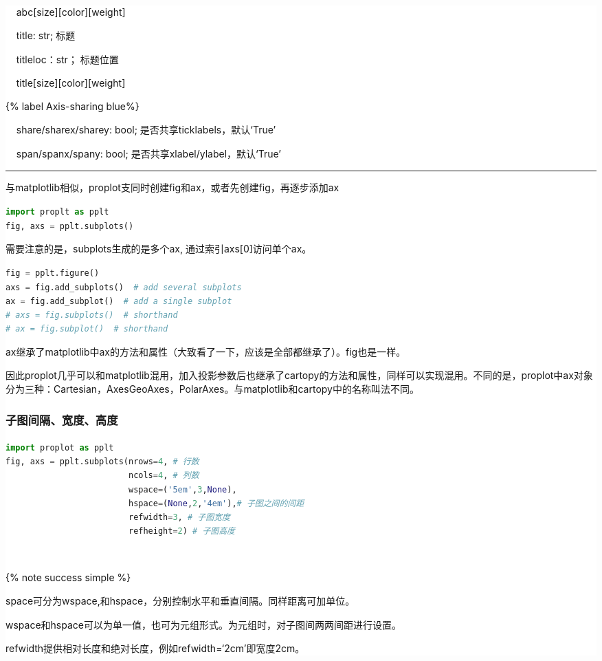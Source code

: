     abc[size][color][weight]

    title: str; 标题

    titleloc：str； 标题位置

    title[size][color][weight]

{% label Axis-sharing blue%}

    share/sharex/sharey: bool; 是否共享ticklabels，默认‘True’

    span/spanx/spany: bool; 是否共享xlabel/ylabel，默认‘True’

---

与matplotlib相似，proplot支同时创建fig和ax，或者先创建fig，再逐步添加ax

```python
import proplt as pplt
fig, axs = pplt.subplots()
```

需要注意的是，subplots生成的是多个ax, 通过索引axs[0]访问单个ax。

```python
fig = pplt.figure()
axs = fig.add_subplots()  # add several subplots
ax = fig.add_subplot()  # add a single subplot
# axs = fig.subplots()  # shorthand
# ax = fig.subplot()  # shorthand
```

ax继承了matplotlib中ax的方法和属性（大致看了一下，应该是全部都继承了）。fig也是一样。

因此proplot几乎可以和matplotlib混用，加入投影参数后也继承了cartopy的方法和属性，同样可以实现混用。不同的是，proplot中ax对象分为三种：Cartesian，AxesGeoAxes，PolarAxes。与matplotlib和cartopy中的名称叫法不同。

### 子图间隔、宽度、高度

```python
import proplot as pplt
fig, axs = pplt.subplots(nrows=4, # 行数
                         ncols=4, # 列数
                         wspace=('5em',3,None),
                         hspace=(None,2,'4em'),# 子图之间的间距
                         refwidth=3, # 子图宽度
                         refheight=2) # 子图高度
```

<img title="" src="https://s1.ax1x.com/2023/03/30/pp2ZsaQ.png" alt="" data-align="inline" width="351">

{% note success simple %}

space可分为wspace,和hspace，分别控制水平和垂直间隔。同样距离可加单位。

wspace和hspace可以为单一值，也可为元组形式。为元组时，对子图间两两间距进行设置。

refwidth提供相对长度和绝对长度，例如refwidth=‘2cm’即宽度2cm。
